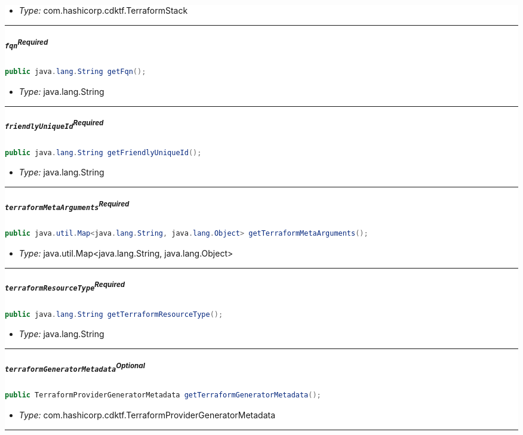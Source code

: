 - *Type:* com.hashicorp.cdktf.TerraformStack

---

##### `fqn`<sup>Required</sup> <a name="fqn" id="@cdktf/provider-vault.token.Token.property.fqn"></a>

```java
public java.lang.String getFqn();
```

- *Type:* java.lang.String

---

##### `friendlyUniqueId`<sup>Required</sup> <a name="friendlyUniqueId" id="@cdktf/provider-vault.token.Token.property.friendlyUniqueId"></a>

```java
public java.lang.String getFriendlyUniqueId();
```

- *Type:* java.lang.String

---

##### `terraformMetaArguments`<sup>Required</sup> <a name="terraformMetaArguments" id="@cdktf/provider-vault.token.Token.property.terraformMetaArguments"></a>

```java
public java.util.Map<java.lang.String, java.lang.Object> getTerraformMetaArguments();
```

- *Type:* java.util.Map<java.lang.String, java.lang.Object>

---

##### `terraformResourceType`<sup>Required</sup> <a name="terraformResourceType" id="@cdktf/provider-vault.token.Token.property.terraformResourceType"></a>

```java
public java.lang.String getTerraformResourceType();
```

- *Type:* java.lang.String

---

##### `terraformGeneratorMetadata`<sup>Optional</sup> <a name="terraformGeneratorMetadata" id="@cdktf/provider-vault.token.Token.property.terraformGeneratorMetadata"></a>

```java
public TerraformProviderGeneratorMetadata getTerraformGeneratorMetadata();
```

- *Type:* com.hashicorp.cdktf.TerraformProviderGeneratorMetadata

---